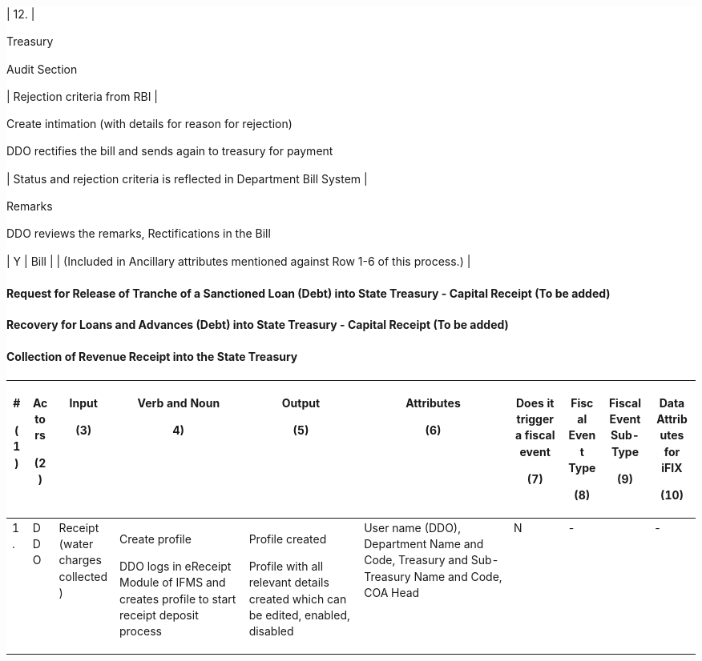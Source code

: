 | 12.                                                  | <p>Treasury</p><p>Audit Section</p>                                            | Rejection criteria from RBI                                                                   | <p>Create intimation (with details for reason for rejection)</p><p>DDO rectifies the bill and sends again to treasury for payment</p> | Status and rejection criteria is reflected in Department Bill System                                     | <p>Remarks</p><p>DDO reviews the remarks, Rectifications in the Bill</p>                                                                                                                       | Y                                                                                 | Bill                                                                 |                                                                          | (Included in Ancillary attributes mentioned against Row 1-6 of this process.)                                                                                                                                                                                                                                                                                                                                    |

#### Request for Release of Tranche of a Sanctioned Loan (Debt) into State Treasury - Capital Receipt (To be added) <a href="#heading-h.il2s93o3s8e" id="heading-h.il2s93o3s8e"></a>

#### Recovery for Loans and Advances (Debt) into State Treasury - Capital Receipt (To be added) <a href="#heading-h.e42og4krtp0v" id="heading-h.e42og4krtp0v"></a>



#### Collection of Revenue Receipt into the State Treasury <a href="#heading-h.tp04b457sc6" id="heading-h.tp04b457sc6"></a>

| <p><strong>#</strong></p><p><strong>(1)</strong></p> | <p><strong>Actors</strong></p><p><strong>(2)</strong></p> | <p><strong>Input</strong></p><p><strong>(3)</strong></p> | <p><strong>Verb and Noun</strong></p><p><strong>4)</strong></p>                                                                   | <p><strong>Output</strong></p><p><strong>(5)</strong></p>                                                     | <p><strong>Attributes</strong></p><p><strong>(6)</strong></p>                                                                                              | <p><strong>Does it trigger a fiscal event</strong></p><p><strong>(7)</strong></p> | <p><strong>Fiscal Event Type</strong></p><p><strong>(8)</strong></p> | <p><strong>Fiscal Event Sub-Type</strong></p><p><strong>(9)</strong></p> | <p><strong>Data Attributes for iFIX</strong></p><p><strong>(10)</strong></p>                                                                                                                                                                                                 |
| ---------------------------------------------------- | --------------------------------------------------------- | -------------------------------------------------------- | --------------------------------------------------------------------------------------------------------------------------------- | ------------------------------------------------------------------------------------------------------------- | ---------------------------------------------------------------------------------------------------------------------------------------------------------- | --------------------------------------------------------------------------------- | -------------------------------------------------------------------- | ------------------------------------------------------------------------ | ---------------------------------------------------------------------------------------------------------------------------------------------------------------------------------------------------------------------------------------------------------------------------- |
| 1.                                                   | DDO                                                       | Receipt (water charges collected)                        | <p>Create profile</p><p>DDO logs in eReceipt Module of IFMS and creates profile to start receipt deposit process</p>              | <p>Profile created</p><p>Profile with all relevant details created which can be edited, enabled, disabled</p> | User name (DDO), Department Name and Code, Treasury and Sub-Treasury Name and Code, COA Head                                                               | N                                                                                 | -                                                                    |                                                                          | -                                                                                                                                                                                                                                                                            |